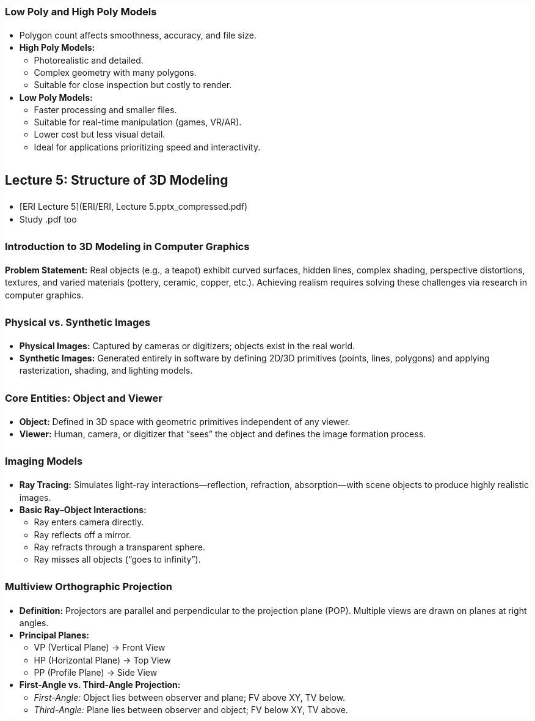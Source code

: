 
### Low Poly and High Poly Models
- Polygon count affects smoothness, accuracy, and file size.
- **High Poly Models:**
  - Photorealistic and detailed.
  - Complex geometry with many polygons.
  - Suitable for close inspection but costly to render.
- **Low Poly Models:**
  - Faster processing and smaller files.
  - Suitable for real-time manipulation (games, VR/AR).
  - Lower cost but less visual detail.
  - Ideal for applications prioritizing speed and interactivity.

## Lecture 5: Structure of 3D Modeling 
- [ERI Lecture 5](ERI/ERI, Lecture 5.pptx_compressed.pdf)
- Study .pdf too

### Introduction to 3D Modeling in Computer Graphics  
**Problem Statement:** Real objects (e.g., a teapot) exhibit curved surfaces, hidden lines, complex shading, perspective distortions, textures, and varied materials (pottery, ceramic, copper, etc.). Achieving realism requires solving these challenges via research in computer graphics.

### Physical vs. Synthetic Images  
- **Physical Images:** Captured by cameras or digitizers; objects exist in the real world.  
- **Synthetic Images:** Generated entirely in software by defining 2D/3D primitives (points, lines, polygons) and applying rasterization, shading, and lighting models.  

### Core Entities: Object and Viewer  
- **Object:** Defined in 3D space with geometric primitives independent of any viewer.  
- **Viewer:** Human, camera, or digitizer that “sees” the object and defines the image formation process.

### Imaging Models  
- **Ray Tracing:** Simulates light-ray interactions—reflection, refraction, absorption—with scene objects to produce highly realistic images.  
- **Basic Ray–Object Interactions:**  
  - Ray enters camera directly.  
  - Ray reflects off a mirror.  
  - Ray refracts through a transparent sphere.  
  - Ray misses all objects (“goes to infinity”).

### Multiview Orthographic Projection  
- **Definition:** Projectors are parallel and perpendicular to the projection plane (POP). Multiple views are drawn on planes at right angles.  
- **Principal Planes:**  
  - VP (Vertical Plane) → Front View  
  - HP (Horizontal Plane) → Top View  
  - PP (Profile Plane) → Side View  
- **First-Angle vs. Third-Angle Projection:**  
  - *First-Angle:* Object lies between observer and plane; FV above XY, TV below.  
  - *Third-Angle:* Plane lies between observer and object; FV below XY, TV above.  

